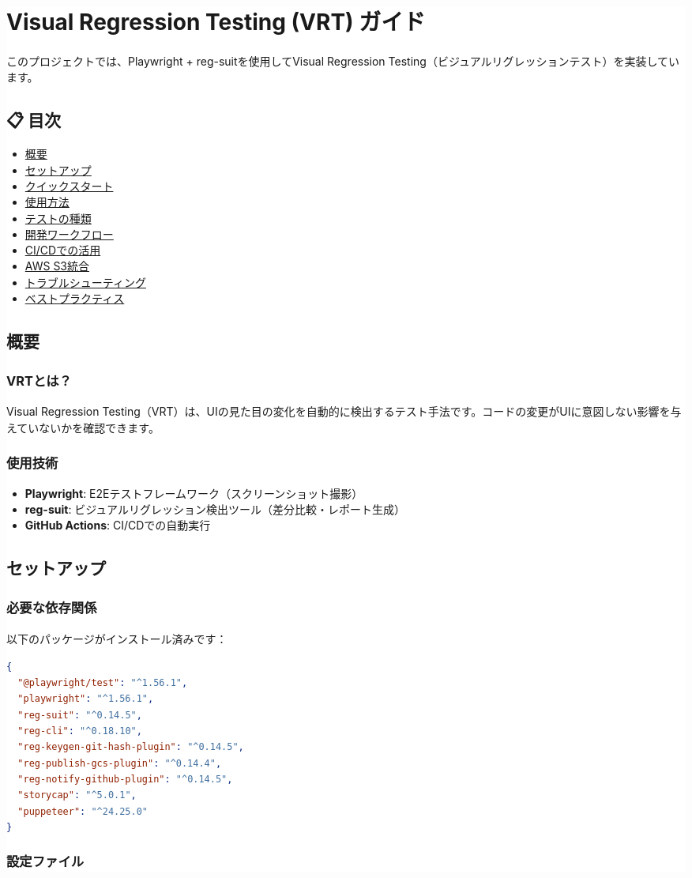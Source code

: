 # Visual Regression Testing (VRT) ガイド

このプロジェクトでは、Playwright + reg-suitを使用してVisual Regression Testing（ビジュアルリグレッションテスト）を実装しています。

## 📋 目次

- [概要](#概要)
- [セットアップ](#セットアップ)
- [クイックスタート](#クイックスタート)
- [使用方法](#使用方法)
- [テストの種類](#テストの種類)
- [開発ワークフロー](#開発ワークフロー)
- [CI/CDでの活用](#cicdでの活用)
- [AWS S3統合](#aws-s3統合)
- [トラブルシューティング](#トラブルシューティング)
- [ベストプラクティス](#ベストプラクティス)

## 概要

### VRTとは？

Visual Regression Testing（VRT）は、UIの見た目の変化を自動的に検出するテスト手法です。コードの変更がUIに意図しない影響を与えていないかを確認できます。

### 使用技術

- **Playwright**: E2Eテストフレームワーク（スクリーンショット撮影）
- **reg-suit**: ビジュアルリグレッション検出ツール（差分比較・レポート生成）
- **GitHub Actions**: CI/CDでの自動実行

## セットアップ

### 必要な依存関係

以下のパッケージがインストール済みです：

```json
{
  "@playwright/test": "^1.56.1",
  "playwright": "^1.56.1",
  "reg-suit": "^0.14.5",
  "reg-cli": "^0.18.10",
  "reg-keygen-git-hash-plugin": "^0.14.5",
  "reg-publish-gcs-plugin": "^0.14.4",
  "reg-notify-github-plugin": "^0.14.5",
  "storycap": "^5.0.1",
  "puppeteer": "^24.25.0"
}
```

### 設定ファイル
